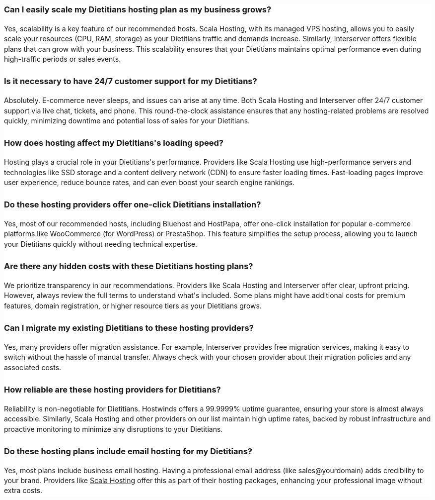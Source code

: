 ### Can I easily scale my Dietitians hosting plan as my business grows? 
Yes, scalability is a key feature of our recommended hosts. Scala Hosting, with its managed VPS hosting, allows you to easily scale your resources (CPU, RAM, storage) as your Dietitians traffic and demands increase. Similarly, Interserver offers flexible plans that can grow with your business. This scalability ensures that your Dietitians maintains optimal performance even during high-traffic periods or sales events.

### Is it necessary to have 24/7 customer support for my Dietitians? 
Absolutely. E-commerce never sleeps, and issues can arise at any time. Both Scala Hosting and Interserver offer 24/7 customer support via live chat, tickets, and phone. This round-the-clock assistance ensures that any hosting-related problems are resolved quickly, minimizing downtime and potential loss of sales for your Dietitians.

### How does hosting affect my Dietitians's loading speed? 
Hosting plays a crucial role in your Dietitians's performance. Providers like Scala Hosting use high-performance servers and technologies like SSD storage and a content delivery network (CDN) to ensure faster loading times. Fast-loading pages improve user experience, reduce bounce rates, and can even boost your search engine rankings.

### Do these hosting providers offer one-click Dietitians installation? 
Yes, most of our recommended hosts, including Bluehost and HostPapa, offer one-click installation for popular e-commerce platforms like WooCommerce (for WordPress) or PrestaShop. This feature simplifies the setup process, allowing you to launch your Dietitians quickly without needing technical expertise.

### Are there any hidden costs with these Dietitians hosting plans? 
We prioritize transparency in our recommendations. Providers like Scala Hosting and Interserver offer clear, upfront pricing. However, always review the full terms to understand what's included. Some plans might have additional costs for premium features, domain registration, or higher resource tiers as your Dietitians grows.

### Can I migrate my existing Dietitians to these hosting providers? 
Yes, many providers offer migration assistance. For example, Interserver provides free migration services, making it easy to switch without the hassle of manual transfer. Always check with your chosen provider about their migration policies and any associated costs.

### How reliable are these hosting providers for Dietitians? 
Reliability is non-negotiable for Dietitians. Hostwinds offers a 99.9999% uptime guarantee, ensuring your store is almost always accessible. Similarly, Scala Hosting and other providers on our list maintain high uptime rates, backed by robust infrastructure and proactive monitoring to minimize any disruptions to your Dietitians.

### Do these hosting plans include email hosting for my Dietitians? 
Yes, most plans include business email hosting. Having a professional email address (like sales@yourdomain) adds credibility to your brand. Providers like [Scala Hosting](https://snipitx.com/scala-jy) offer this as part of their hosting packages, enhancing your professional image without extra costs.
